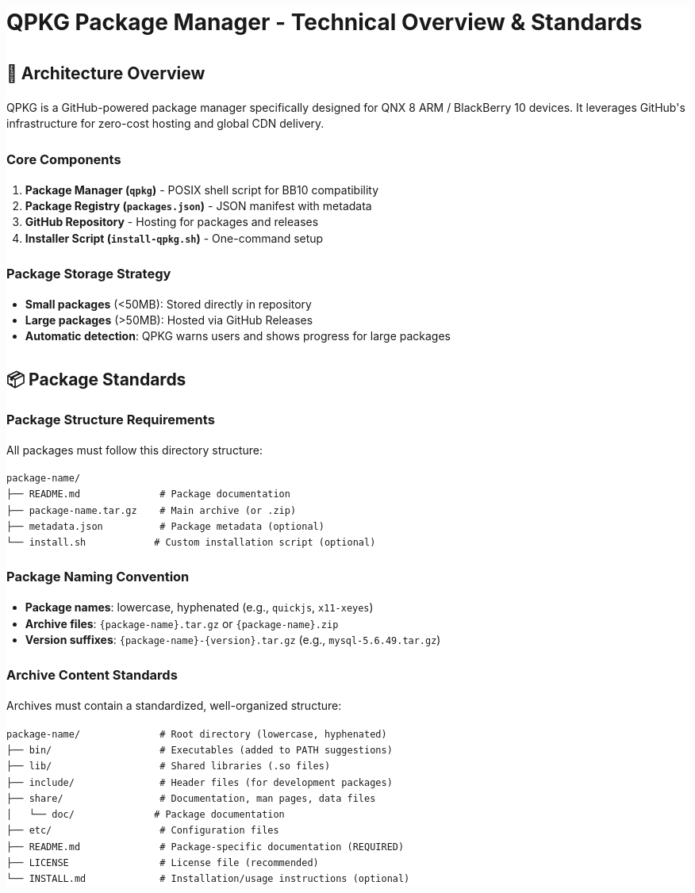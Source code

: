 # QPKG Package Manager - Technical Overview & Standards

## 🎯 Architecture Overview

QPKG is a GitHub-powered package manager specifically designed for QNX 8 ARM / BlackBerry 10 devices. It leverages GitHub's infrastructure for zero-cost hosting and global CDN delivery.

### Core Components

1. **Package Manager (`qpkg`)** - POSIX shell script for BB10 compatibility
2. **Package Registry (`packages.json`)** - JSON manifest with metadata
3. **GitHub Repository** - Hosting for packages and releases
4. **Installer Script (`install-qpkg.sh`)** - One-command setup

### Package Storage Strategy

- **Small packages** (<50MB): Stored directly in repository
- **Large packages** (>50MB): Hosted via GitHub Releases
- **Automatic detection**: QPKG warns users and shows progress for large packages

## 📦 Package Standards

### Package Structure Requirements

All packages must follow this directory structure:

```
package-name/
├── README.md              # Package documentation
├── package-name.tar.gz    # Main archive (or .zip)
├── metadata.json          # Package metadata (optional)
└── install.sh            # Custom installation script (optional)
```

### Package Naming Convention

- **Package names**: lowercase, hyphenated (e.g., `quickjs`, `x11-xeyes`)
- **Archive files**: `{package-name}.tar.gz` or `{package-name}.zip`
- **Version suffixes**: `{package-name}-{version}.tar.gz` (e.g., `mysql-5.6.49.tar.gz`)

### Archive Content Standards

Archives must contain a standardized, well-organized structure:

```
package-name/              # Root directory (lowercase, hyphenated)
├── bin/                   # Executables (added to PATH suggestions)
├── lib/                   # Shared libraries (.so files)
├── include/               # Header files (for development packages)
├── share/                 # Documentation, man pages, data files
│   └── doc/              # Package documentation
├── etc/                   # Configuration files
├── README.md              # Package-specific documentation (REQUIRED)
├── LICENSE                # License file (recommended)
└── INSTALL.md             # Installation/usage instructions (optional)
```
